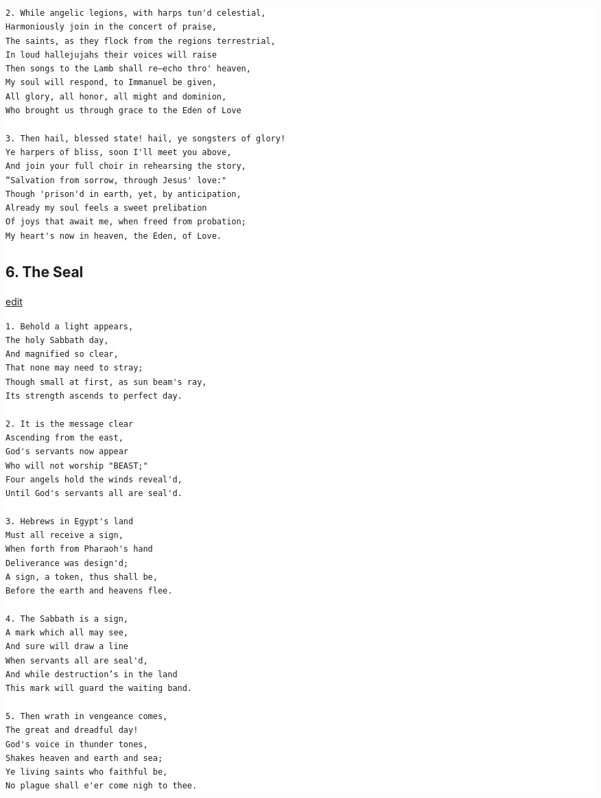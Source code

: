     2. While angelic legions, with harps tun'd celestial,
    Harmoniously join in the concert of praise,
    The saints, as they flock from the regions terrestrial,
    In loud hallejujahs their voices will raise
    Then songs to the Lamb shall re—echo thro' heaven,
    My soul will respond, to Immanuel be given,
    All glory, all honor, all might and dominion,
    Who brought us through grace to the Eden of Love

    3. Then hail, blessed state! hail, ye songsters of glory!
    Ye harpers of bliss, soon I'll meet you above,
    And join your full choir in rehearsing the story,
    “Salvation from sorrow, through Jesus' love:"
    Though 'prison'd in earth, yet, by anticipation,
    Already my soul feels a sweet prelibation
    Of joys that await me, when freed from probation;
    My heart's now in heaven, the Eden, of Love.
 
 

## 6.  The Seal
[edit](https://docs.google.com/document/d/1cM2zM5wRmFvr1QxksP2RYQklsZbhd00w/edit?mode=html)



    1. Behold a light appears,
    The holy Sabbath day,
    And magnified so clear,
    That none may need to stray;
    Though small at first, as sun beam's ray,
    Its strength ascends to perfect day.

    2. It is the message clear
    Ascending from the east,
    God's servants now appear
    Who will not worship "BEAST;"
    Four angels hold the winds reveal'd,
    Until God's servants all are seal'd.

    3. Hebrews in Egypt's land
    Must all receive a sign,
    When forth from Pharaoh's hand
    Deliverance was design'd;
    A sign, a token, thus shall be,
    Before the earth and heavens flee.

    4. The Sabbath is a sign,
    A mark which all may see,
    And sure will draw a line
    When servants all are seal'd,
    And while destruction’s in the land
    This mark will guard the waiting band.

    5. Then wrath in vengeance comes,
    The great and dreadful day!
    God's voice in thunder tones,
    Shakes heaven and earth and sea;
    Ye living saints who faithful be,
    No plague shall e'er come nigh to thee.
